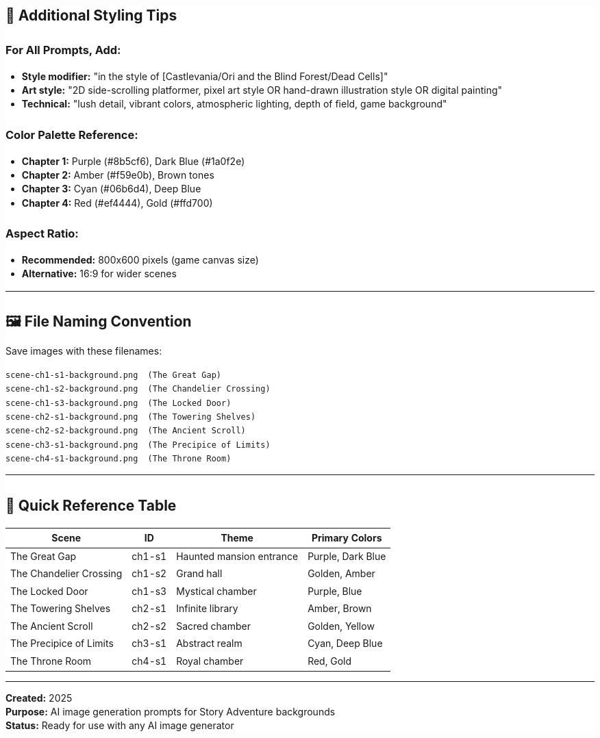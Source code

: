 
## 🎨 Additional Styling Tips

### For All Prompts, Add:
- **Style modifier:** "in the style of [Castlevania/Ori and the Blind Forest/Dead Cells]"
- **Art style:** "2D side-scrolling platformer, pixel art style OR hand-drawn illustration style OR digital painting"
- **Technical:** "lush detail, vibrant colors, atmospheric lighting, depth of field, game background"

### Color Palette Reference:
- **Chapter 1:** Purple (#8b5cf6), Dark Blue (#1a0f2e)
- **Chapter 2:** Amber (#f59e0b), Brown tones
- **Chapter 3:** Cyan (#06b6d4), Deep Blue
- **Chapter 4:** Red (#ef4444), Gold (#ffd700)

### Aspect Ratio:
- **Recommended:** 800x600 pixels (game canvas size)
- **Alternative:** 16:9 for wider scenes

---

## 🖼️ File Naming Convention

Save images with these filenames:

```
scene-ch1-s1-background.png  (The Great Gap)
scene-ch1-s2-background.png  (The Chandelier Crossing)
scene-ch1-s3-background.png  (The Locked Door)
scene-ch2-s1-background.png  (The Towering Shelves)
scene-ch2-s2-background.png  (The Ancient Scroll)
scene-ch3-s1-background.png  (The Precipice of Limits)
scene-ch4-s1-background.png  (The Throne Room)
```

---

## 🎯 Quick Reference Table

| Scene | ID | Theme | Primary Colors |
|-------|----|----|----|
| The Great Gap | ch1-s1 | Haunted mansion entrance | Purple, Dark Blue |
| The Chandelier Crossing | ch1-s2 | Grand hall | Golden, Amber |
| The Locked Door | ch1-s3 | Mystical chamber | Purple, Blue |
| The Towering Shelves | ch2-s1 | Infinite library | Amber, Brown |
| The Ancient Scroll | ch2-s2 | Sacred chamber | Golden, Yellow |
| The Precipice of Limits | ch3-s1 | Abstract realm | Cyan, Deep Blue |
| The Throne Room | ch4-s1 | Royal chamber | Red, Gold |

---

**Created:** 2025  
**Purpose:** AI image generation prompts for Story Adventure backgrounds  
**Status:** Ready for use with any AI image generator
